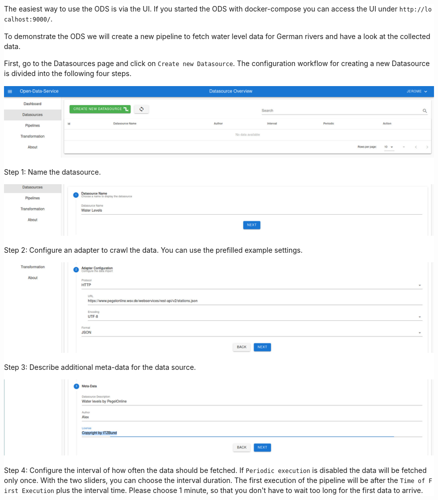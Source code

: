 The easiest way to use the ODS is via the UI. If you started the ODS with docker-compose you can access the UI under `http://localhost:9000/`.

To demonstrate the ODS we will create a new pipeline to fetch water level data for German rivers and have a look at the collected data.

First, go to the Datasources page and click on `Create new Datasource`. 
The configuration workflow for creating a new Datasource is divided into the following four steps.

![alt](doc/configuration-example/ds01_overview.jpg)

Step 1: Name the datasource.

![alt](doc/configuration-example/ds02_name.jpg)

Step 2: Configure an adapter to crawl the data. You can use the prefilled example settings.

![alt](doc/configuration-example/ds03_adapter.jpg)

Step 3: Describe additional meta-data for the data source.

![alt](doc/configuration-example/ds04_meta-data.jpg)

Step 4: Configure the interval of how often the data should be fetched.
If `Periodic execution` is disabled the data will be fetched only once.
With the two sliders, you can choose the interval duration.
The first execution of the pipeline will be after the `Time of First Execution` plus the interval time.
Please choose 1 minute, so that you don't have to wait too long for the first data to arrive.
